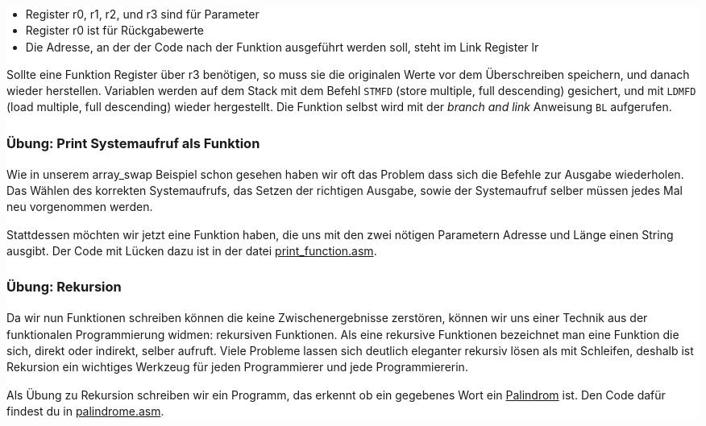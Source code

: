 - Register r0, r1, r2, und r3 sind für Parameter
- Register r0 ist für Rückgabewerte
- Die Adresse, an der der Code nach der Funktion ausgeführt werden soll, steht im Link Register lr

Sollte eine Funktion Register über r3 benötigen, so muss sie die originalen Werte vor dem Überschreiben speichern, und danach wieder herstellen.
Variablen werden auf dem Stack mit dem Befehl `STMFD` (store multiple, full descending) gesichert, und mit `LDMFD` (load multiple, full descending) wieder hergestellt.
Die Funktion selbst wird mit der *branch and link* Anweisung `BL` aufgerufen.

### Übung: Print Systemaufruf als Funktion

Wie in unserem array_swap Beispiel schon gesehen haben wir oft das Problem dass sich die Befehle zur Ausgabe wiederholen.
Das Wählen des korrekten Systemaufrufs, das Setzen der richtigen Ausgabe, sowie der Systemaufruf selber müssen jedes Mal neu vorgenommen werden.

Stattdessen möchten wir jetzt eine Funktion haben, die uns mit den zwei nötigen Parametern Adresse und Länge einen String ausgibt.
Der Code mit Lücken dazu ist in der datei [print_function.asm](print_function.asm).

### Übung: Rekursion

Da wir nun Funktionen schreiben können die keine Zwischenergebnisse zerstören, können wir uns einer Technik aus der funktionalen Programmierung widmen: rekursiven Funktionen.
Als eine rekursive Funktionen bezeichnet man eine Funktion die sich, direkt oder indirekt, selber aufruft.
Viele Probleme lassen sich deutlich eleganter rekursiv lösen als mit Schleifen, deshalb ist Rekursion ein wichtiges Werkzeug für jeden Programmierer und jede Programmiererin.

Als Übung zu Rekursion schreiben wir ein Programm, das erkennt ob ein gegebenes Wort ein [Palindrom](https://de.wikipedia.org/wiki/Palindrom) ist.
Den Code dafür findest du in [palindrome.asm](palindrome.asm).
